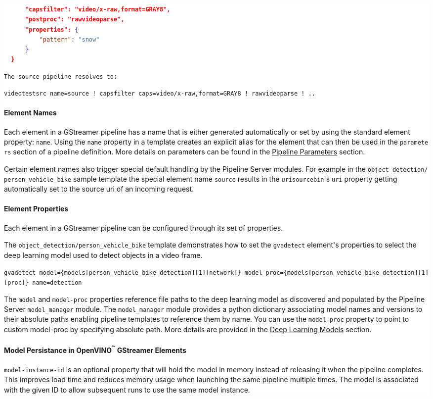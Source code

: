   ```json
        "capsfilter": "video/x-raw,format=GRAY8",
        "postproc": "rawvideoparse",
        "properties": {
            "pattern": "snow"
        }
    }
  ```
    The source pipeline resolves to:
  ```
  videotestsrc name=source ! capsfilter caps=video/x-raw,format=GRAY8 ! rawvideoparse ! ..
  ```

#### Element Names

Each element in a GStreamer pipeline has a name that is either
generated automatically or set by using the standard element property:
`name`. Using the `name` property in a template creates an explicit
alias for the element that can then be used in the `parameters`
section of a pipeline definition. More details on parameters can be
found in the [Pipeline Parameters](#pipeline-parameters) section.

Certain element names also trigger special default handling by the
Pipeline Server modules. For example in the `object_detection/person_vehicle_bike`
sample template the special element name `source` results in the
`urisourcebin`'s `uri` property getting automatically set to the
source uri of an incoming request.

#### Element Properties

Each element in a GStreamer pipeline can be configured through its
set of properties.

The `object_detection/person_vehicle_bike` template demonstrates how to set the
`gvadetect` element's properties to select the deep learning model
used to detect objects in a video frame.

```
gvadetect model={models[person_vehicle_bike_detection][1][network]} model-proc={models[person_vehicle_bike_detection][1][proc]} name=detection
```

The `model` and `model-proc` properties reference file paths to the
deep learning model as discovered and populated by the Pipeline Server `model_manager` module. The `model_manager` module provides a
python dictionary associating model names and versions to their
absolute paths enabling pipeline templates to reference them by
name. You can use the `model-proc` property to point to custom model-proc by specifying absolute path. More details are provided in the [Deep Learning Models](#deep-learning-models) section.

#### Model Persistance in OpenVINO<sup>&#8482;</sup> GStreamer Elements

`model-instance-id` is an optional property that will hold the model in memory instead
of releasing it when the pipeline completes. This improves load time and reduces memory
usage when launching the same pipeline multiple times. The model is associated
with the given ID to allow subsequent runs to use the same model instance.
